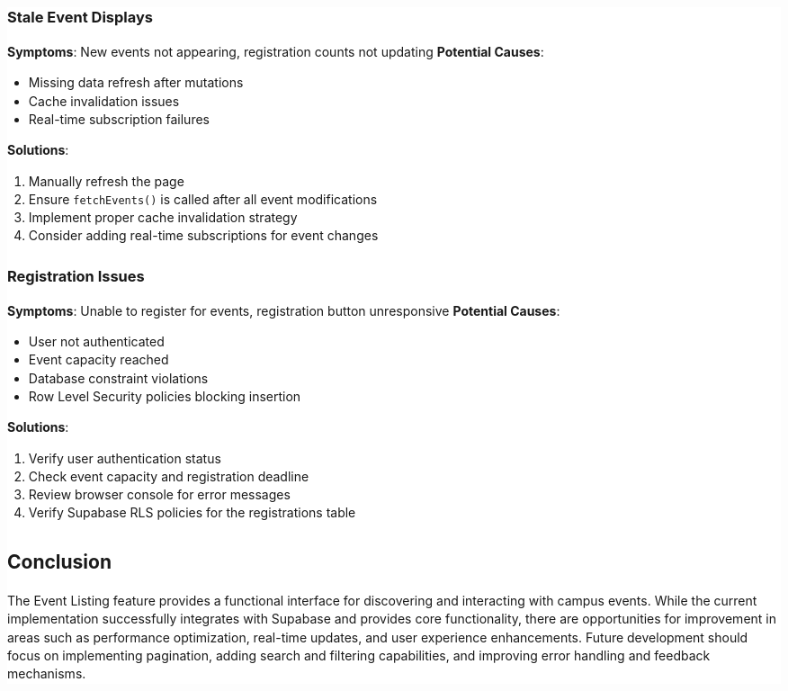 ### Stale Event Displays
**Symptoms**: New events not appearing, registration counts not updating
**Potential Causes**:
- Missing data refresh after mutations
- Cache invalidation issues
- Real-time subscription failures

**Solutions**:
1. Manually refresh the page
2. Ensure `fetchEvents()` is called after all event modifications
3. Implement proper cache invalidation strategy
4. Consider adding real-time subscriptions for event changes

### Registration Issues
**Symptoms**: Unable to register for events, registration button unresponsive
**Potential Causes**:
- User not authenticated
- Event capacity reached
- Database constraint violations
- Row Level Security policies blocking insertion

**Solutions**:
1. Verify user authentication status
2. Check event capacity and registration deadline
3. Review browser console for error messages
4. Verify Supabase RLS policies for the registrations table

## Conclusion
The Event Listing feature provides a functional interface for discovering and interacting with campus events. While the current implementation successfully integrates with Supabase and provides core functionality, there are opportunities for improvement in areas such as performance optimization, real-time updates, and user experience enhancements. Future development should focus on implementing pagination, adding search and filtering capabilities, and improving error handling and feedback mechanisms.